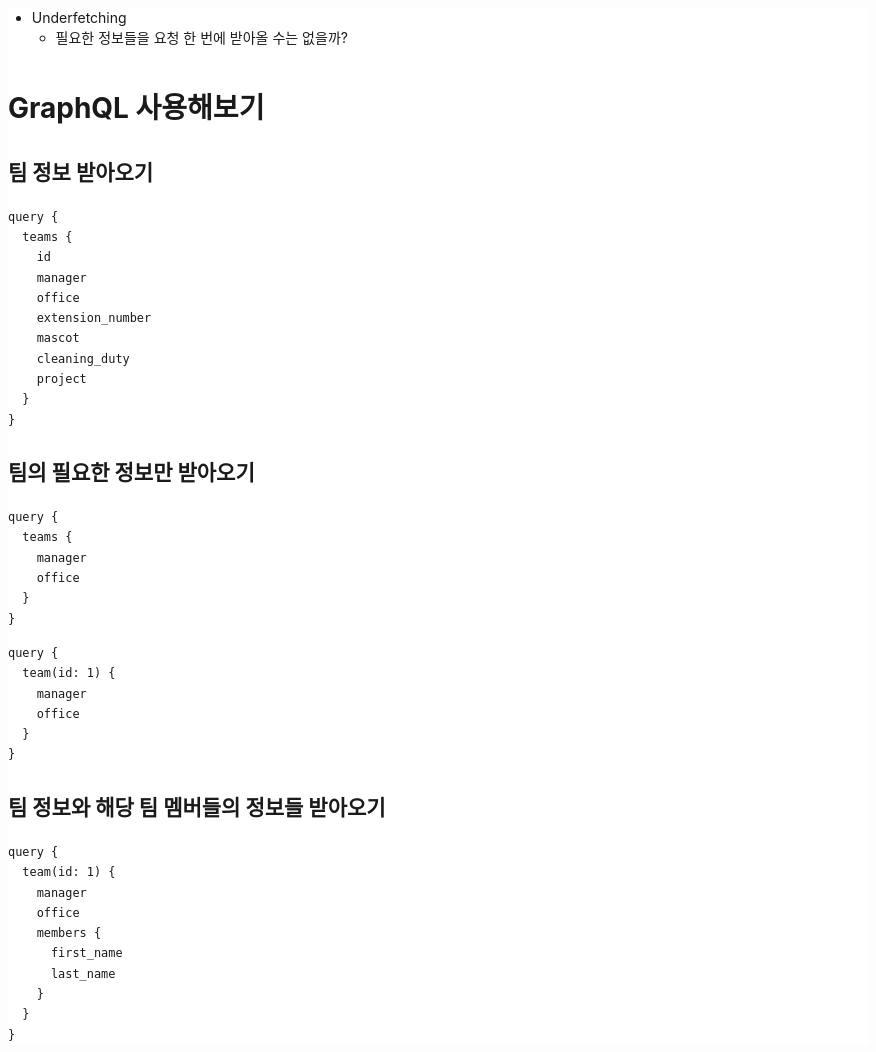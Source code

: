 - Underfetching
  - 필요한 정보들을 요청 한 번에 받아올 수는 없을까?

# GraphQL 사용해보기

## 팀 정보 받아오기

```
query {
  teams {
    id
    manager
    office
    extension_number
    mascot
    cleaning_duty
    project
  }
}
```

## 팀의 필요한 정보만 받아오기

```
query {
  teams {
    manager
    office
  }
}
```

```
query {
  team(id: 1) {
    manager
    office
  }
}
```

## 팀 정보와 해당 팀 멤버들의 정보들 받아오기

```
query {
  team(id: 1) {
    manager
    office
    members {
      first_name
      last_name
    }
  }
}
```
